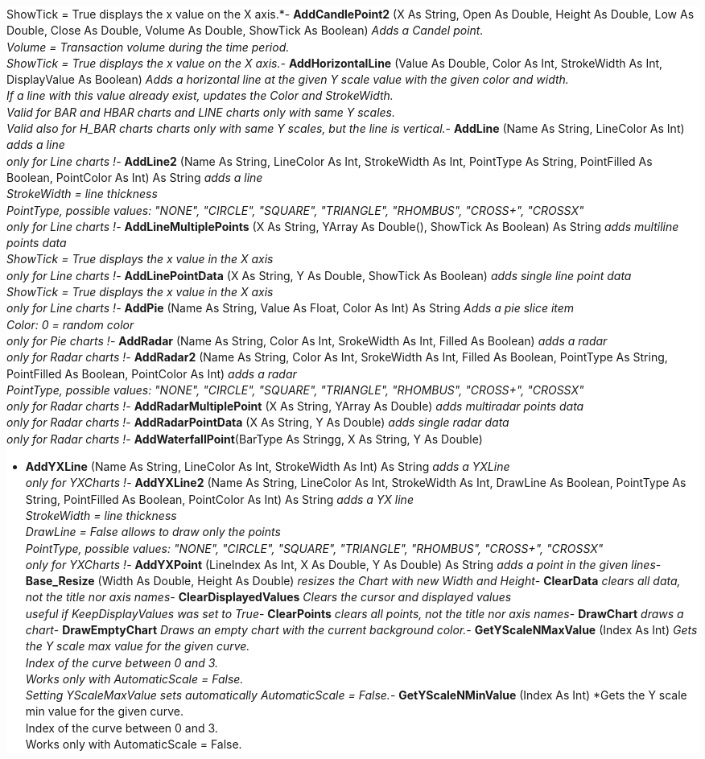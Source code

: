  ShowTick = True displays the x value on the X axis.*- **AddCandlePoint2** (X As String, Open As Double, Height As Double, Low As Double, Close As Double, Volume As Double, ShowTick As Boolean)
*Adds a Candel point.  
 Volume = Transaction volume during the time period.  
 ShowTick = True displays the x value on the X axis.*- **AddHorizontalLine** (Value As Double, Color As Int, StrokeWidth As Int, DisplayValue As Boolean)
*Adds a horizontal line at the given Y scale value with the given color and width.  
 If a line with this value already exist, updates the Color and StrokeWidth.  
 Valid for BAR and HBAR charts and LINE charts only with same Y scales.  
 Valid also for H\_BAR charts charts only with same Y scales, but the line is vertical.*- **AddLine** (Name As String, LineColor As Int)
*adds a line  
 only for Line charts !*- **AddLine2** (Name As String, LineColor As Int, StrokeWidth As Int, PointType As String, PointFilled As Boolean, PointColor As Int) As String
*adds a line  
 StrokeWidth = line thickness  
 PointType, possible values: "NONE", "CIRCLE", "SQUARE", "TRIANGLE", "RHOMBUS", "CROSS+", "CROSSX"  
 only for Line charts !*- **AddLineMultiplePoints** (X As String, YArray As Double(), ShowTick As Boolean) As String
*adds multiline points data  
 ShowTick = True displays the x value in the X axis  
 only for Line charts !*- **AddLinePointData** (X As String, Y As Double, ShowTick As Boolean)
*adds single line point data  
 ShowTick = True displays the x value in the X axis  
 only for Line charts !*- **AddPie** (Name As String, Value As Float, Color As Int) As String
*Adds a pie slice item  
 Color: 0 = random color  
 only for Pie charts !*- **AddRadar** (Name As String, Color As Int, SrokeWidth As Int, Filled As Boolean)
*adds a radar  
 only for Radar charts !*- **AddRadar2** (Name As String, Color As Int, SrokeWidth As Int, Filled As Boolean, PointType As String, PointFilled As Boolean, PointColor As Int)
*adds a radar  
 PointType, possible values: "NONE", "CIRCLE", "SQUARE", "TRIANGLE", "RHOMBUS", "CROSS+", "CROSSX"  
 only for Radar charts !*- **AddRadarMultiplePoint** (X As String, YArray As Double)
*adds multiradar points data  
 only for Radar charts !*- **AddRadarPointData** (X As String, Y As Double)
*adds single radar data  
 only for Radar charts !*- **AddWaterfallPoint**(BarType As Stringg, X As String, Y As Double)
- **AddYXLine** (Name As String, LineColor As Int, StrokeWidth As Int) As String
*adds a YXLine  
 only for YXCharts !*- **AddYXLine2** (Name As String, LineColor As Int, StrokeWidth As Int, DrawLine As Boolean, PointType As String, PointFilled As Boolean, PointColor As Int) As String
*adds a YX line  
 StrokeWidth = line thickness  
 DrawLine = False allows to draw only the points  
 PointType, possible values: "NONE", "CIRCLE", "SQUARE", "TRIANGLE", "RHOMBUS", "CROSS+", "CROSSX"  
 only for YXCharts !*- **AddYXPoint** (LineIndex As Int, X As Double, Y As Double) As String
*adds a point in the given lines*- **Base\_Resize** (Width As Double, Height As Double)
*resizes the Chart with new Width and Height*- **ClearData**
*clears all data, not the title nor axis names*- **ClearDisplayedValues**
*Clears the cursor and displayed values  
 useful if KeepDisplayValues was set to True*- **ClearPoints**
*clears all points, not the title nor axis names*- **DrawChart**
*draws a chart*- **DrawEmptyChart**
*Draws an empty chart with the current background color.*- **GetYScaleNMaxValue** (Index As Int)
*Gets the Y scale max value for the given curve.  
 Index of the curve between 0 and 3.  
 Works only with AutomaticScale = False.  
 Setting YScaleMaxValue sets automatically AutomaticScale = False.*- **GetYScaleNMinValue** (Index As Int)
*Gets the Y scale min value for the given curve.  
 Index of the curve between 0 and 3.  
 Works only with AutomaticScale = False.  